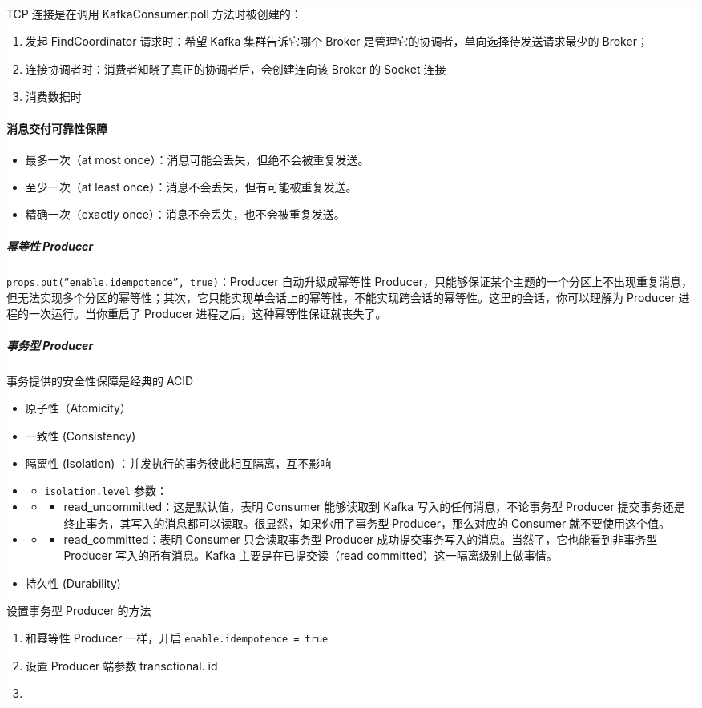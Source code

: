 

TCP 连接是在调用 KafkaConsumer.poll 方法时被创建的：



1. 发起 FindCoordinator 请求时：希望 Kafka 集群告诉它哪个 Broker 是管理它的协调者，单向选择待发送请求最少的 Broker；

1. 连接协调者时：消费者知晓了真正的协调者后，会创建连向该 Broker 的 Socket 连接

1. 消费数据时



#### 消息交付可靠性保障



- 最多一次（at most once）：消息可能会丢失，但绝不会被重复发送。

- 至少一次（at least once）：消息不会丢失，但有可能被重复发送。

- 精确一次（exactly once）：消息不会丢失，也不会被重复发送。



##### 幂等性 Producer



`props.put(“enable.idempotence”, true)`：Producer 自动升级成幂等性 Producer，只能够保证某个主题的一个分区上不出现重复消息，但无法实现多个分区的幂等性；其次，它只能实现单会话上的幂等性，不能实现跨会话的幂等性。这里的会话，你可以理解为 Producer 进程的一次运行。当你重启了 Producer 进程之后，这种幂等性保证就丧失了。



##### 事务型 Producer



事务提供的安全性保障是经典的 ACID



-  原子性（Atomicity） 

-  一致性 (Consistency) 

-  隔离性 (Isolation) ：并发执行的事务彼此相互隔离，互不影响 

- -  `isolation.level` 参数： 

- - -  read_uncommitted：这是默认值，表明 Consumer 能够读取到 Kafka 写入的任何消息，不论事务型 Producer 提交事务还是终止事务，其写入的消息都可以读取。很显然，如果你用了事务型 Producer，那么对应的 Consumer 就不要使用这个值。 

- - -  read_committed：表明 Consumer 只会读取事务型 Producer 成功提交事务写入的消息。当然了，它也能看到非事务型 Producer 写入的所有消息。Kafka 主要是在已提交读（read committed）这一隔离级别上做事情。 

-  持久性 (Durability) 



设置事务型 Producer 的方法



1.  和幂等性 Producer 一样，开启 `enable.idempotence = true` 

1.  设置 Producer 端参数 transctional. id 

1.  
